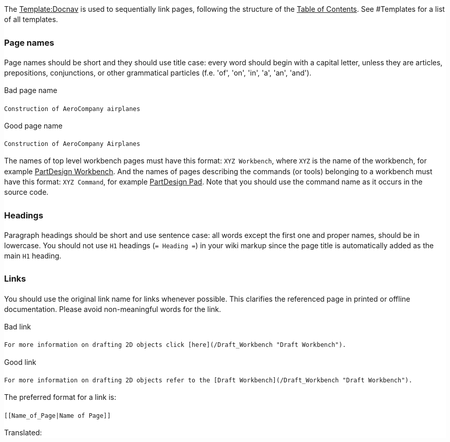 The [Template:Docnav](/Template:Docnav "Template:Docnav") is used to
sequentially link pages, following the structure of the [Table of
Contents](/Online_Help_Toc "Online Help Toc"). See #Templates for a list of
all templates.

### Page names

Page names should be short and they should use title case: every word should
begin with a capital letter, unless they are articles, prepositions,
conjunctions, or other grammatical particles (f.e. 'of', 'on', 'in', 'a',
'an', 'and').

Bad page name

    
    Construction of AeroCompany airplanes

Good page name

    
    Construction of AeroCompany Airplanes

The names of top level workbench pages must have this format: `XYZ Workbench`,
where `XYZ` is the name of the workbench, for example [PartDesign
Workbench](/PartDesign_Workbench "PartDesign Workbench"). And the names of
pages describing the commands (or tools) belonging to a workbench must have
this format: `XYZ Command`, for example [PartDesign Pad](/PartDesign_Pad
"PartDesign Pad"). Note that you should use the command name as it occurs in
the source code.

### Headings

Paragraph headings should be short and use sentence case: all words except the
first one and proper names, should be in lowercase. You should not use `H1`
headings (`= Heading =`) in your wiki markup since the page title is
automatically added as the main `H1` heading.

### Links

You should use the original link name for links whenever possible. This
clarifies the referenced page in printed or offline documentation. Please
avoid non-meaningful words for the link.

Bad link

    For more information on drafting 2D objects click [here](/Draft_Workbench "Draft Workbench").

Good link

    For more information on drafting 2D objects refer to the [Draft Workbench](/Draft_Workbench "Draft Workbench").

The preferred format for a link is:

`[[Name_of_Page|Name of Page]]`

Translated:
